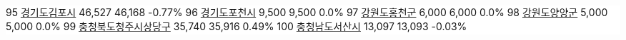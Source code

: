   <tr class="item">
    <td>95</td>
    <td><a href="/apt/경기도김포시">경기도김포시</a></td>
    <td>46,527</td>
    <td>46,168</td>
    <td>-0.77%</td>
  </tr>

  <tr class="item">
    <td>96</td>
    <td><a href="/apt/경기도포천시">경기도포천시</a></td>
    <td>9,500</td>
    <td>9,500</td>
    <td>0.0%</td>
  </tr>

  <tr class="item">
    <td>97</td>
    <td><a href="/apt/강원도홍천군">강원도홍천군</a></td>
    <td>6,000</td>
    <td>6,000</td>
    <td>0.0%</td>
  </tr>

  <tr class="item">
    <td>98</td>
    <td><a href="/apt/강원도양양군">강원도양양군</a></td>
    <td>5,000</td>
    <td>5,000</td>
    <td>0.0%</td>
  </tr>

  <tr class="item">
    <td>99</td>
    <td><a href="/apt/충청북도청주시상당구">충청북도청주시상당구</a></td>
    <td>35,740</td>
    <td>35,916</td>
    <td>0.49%</td>
  </tr>

  <tr class="item">
    <td>100</td>
    <td><a href="/apt/충청남도서산시">충청남도서산시</a></td>
    <td>13,097</td>
    <td>13,093</td>
    <td>-0.03%</td>
  </tr>

  <tr>
    <td colspan="5">
      <script async src="https://pagead2.googlesyndication.com/pagead/js/adsbygoogle.js?client=ca-pub-3485438051770037"
          crossorigin="anonymous"></script>
      <ins class="adsbygoogle"
          style="display:block; text-align:center;"
          data-ad-layout="in-article"
          data-ad-format="fluid"
          data-ad-client="ca-pub-3485438051770037"
          data-ad-slot="2046582130"></ins>
      <script>
          (adsbygoogle = window.adsbygoogle || []).push({});
      </script>
    </td>
  </tr>            
            